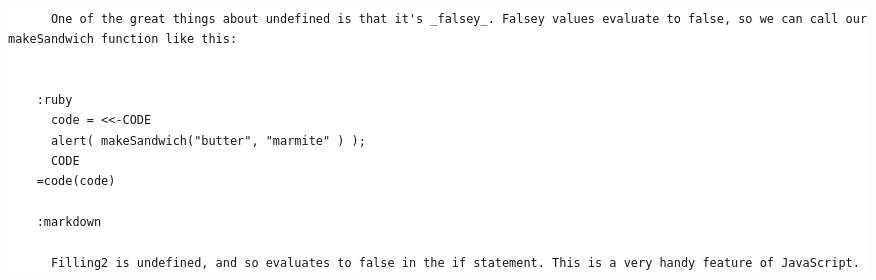           One of the great things about undefined is that it's _falsey_. Falsey values evaluate to false, so we can call our makeSandwich function like this:
  
  
        :ruby
          code = <<-CODE
          alert( makeSandwich("butter", "marmite" ) );
          CODE
        =code(code)
  
        :markdown
  
          Filling2 is undefined, and so evaluates to false in the if statement. This is a very handy feature of JavaScript.
  
  